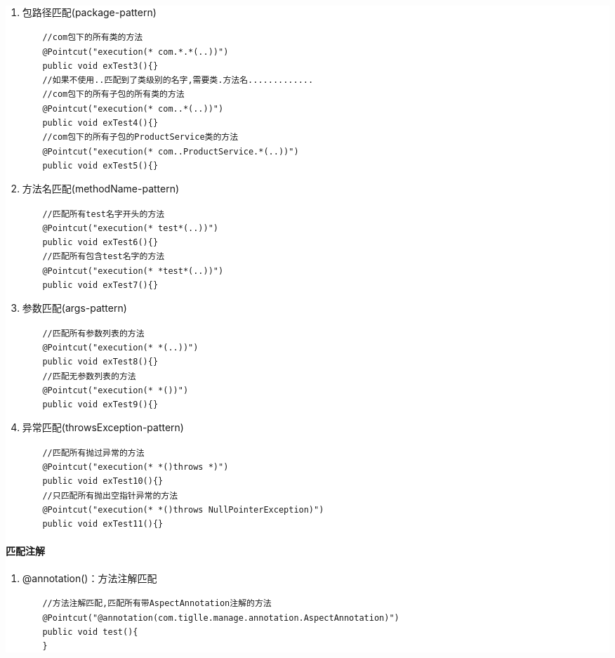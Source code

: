 1. 包路径匹配(package-pattern)

    ```
        //com包下的所有类的方法
        @Pointcut("execution(* com.*.*(..))")
        public void exTest3(){}
        //如果不使用..匹配到了类级别的名字,需要类.方法名.............
        //com包下的所有子包的所有类的方法
        @Pointcut("execution(* com..*(..))")
        public void exTest4(){}
        //com包下的所有子包的ProductService类的方法
        @Pointcut("execution(* com..ProductService.*(..))")
        public void exTest5(){}
    ```

1. 方法名匹配(methodName-pattern)

    ```
        //匹配所有test名字开头的方法
        @Pointcut("execution(* test*(..))")
        public void exTest6(){}
        //匹配所有包含test名字的方法
        @Pointcut("execution(* *test*(..))")
        public void exTest7(){}
    ```

1. 参数匹配(args-pattern)

    ```
        //匹配所有参数列表的方法
        @Pointcut("execution(* *(..))")
        public void exTest8(){}
        //匹配无参数列表的方法
        @Pointcut("execution(* *())")
        public void exTest9(){}
    ```

1. 异常匹配(throwsException-pattern)

    ```
        //匹配所有抛过异常的方法
        @Pointcut("execution(* *()throws *)")
        public void exTest10(){}
        //只匹配所有抛出空指针异常的方法
        @Pointcut("execution(* *()throws NullPointerException)")
        public void exTest11(){}
    ```

#### 匹配注解

1. @annotation()：方法注解匹配

    ```
        //方法注解匹配,匹配所有带AspectAnnotation注解的方法
        @Pointcut("@annotation(com.tiglle.manage.annotation.AspectAnnotation)")
        public void test(){
        }
    ```
